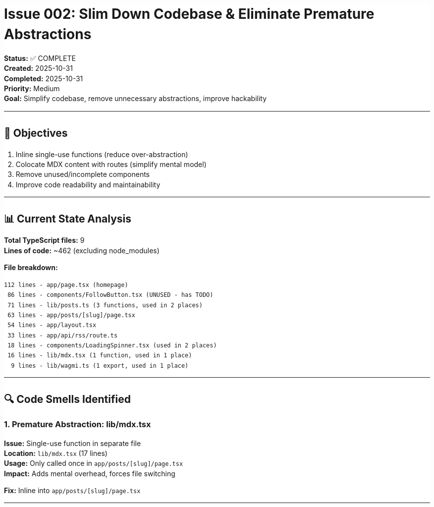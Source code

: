 # Issue 002: Slim Down Codebase & Eliminate Premature Abstractions

**Status:** ✅ COMPLETE  
**Created:** 2025-10-31  
**Completed:** 2025-10-31  
**Priority:** Medium  
**Goal:** Simplify codebase, remove unnecessary abstractions, improve hackability

---

## 🎯 Objectives

1. Inline single-use functions (reduce over-abstraction)
2. Colocate MDX content with routes (simplify mental model)
3. Remove unused/incomplete components
4. Improve code readability and maintainability

---

## 📊 Current State Analysis

**Total TypeScript files:** 9  
**Lines of code:** ~462 (excluding node_modules)

**File breakdown:**
```
112 lines - app/page.tsx (homepage)
 86 lines - components/FollowButton.tsx (UNUSED - has TODO)
 71 lines - lib/posts.ts (3 functions, used in 2 places)
 63 lines - app/posts/[slug]/page.tsx
 54 lines - app/layout.tsx
 33 lines - app/api/rss/route.ts
 18 lines - components/LoadingSpinner.tsx (used in 2 places)
 16 lines - lib/mdx.tsx (1 function, used in 1 place)
  9 lines - lib/wagmi.ts (1 export, used in 1 place)
```

---

## 🔍 Code Smells Identified

### 1. **Premature Abstraction: lib/mdx.tsx**
**Issue:** Single-use function in separate file  
**Location:** `lib/mdx.tsx` (17 lines)  
**Usage:** Only called once in `app/posts/[slug]/page.tsx`  
**Impact:** Adds mental overhead, forces file switching  

**Fix:** Inline into `app/posts/[slug]/page.tsx`

---
